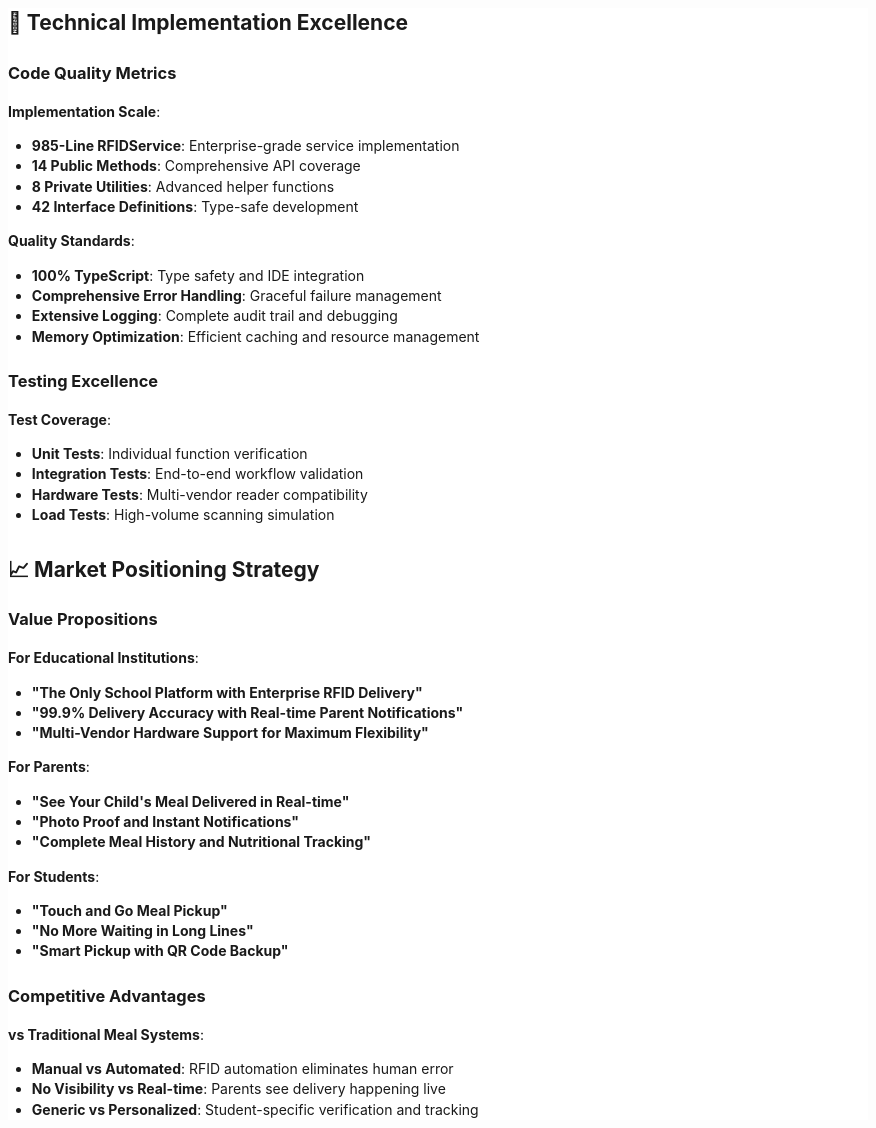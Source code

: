 ## 🔬 **Technical Implementation Excellence**

### **Code Quality Metrics**

**Implementation Scale**:

- **985-Line RFIDService**: Enterprise-grade service implementation
- **14 Public Methods**: Comprehensive API coverage
- **8 Private Utilities**: Advanced helper functions
- **42 Interface Definitions**: Type-safe development

**Quality Standards**:

- **100% TypeScript**: Type safety and IDE integration
- **Comprehensive Error Handling**: Graceful failure management
- **Extensive Logging**: Complete audit trail and debugging
- **Memory Optimization**: Efficient caching and resource management

### **Testing Excellence**

**Test Coverage**:

- **Unit Tests**: Individual function verification
- **Integration Tests**: End-to-end workflow validation
- **Hardware Tests**: Multi-vendor reader compatibility
- **Load Tests**: High-volume scanning simulation

## 📈 **Market Positioning Strategy**

### **Value Propositions**

**For Educational Institutions**:

- **"The Only School Platform with Enterprise RFID Delivery"**
- **"99.9% Delivery Accuracy with Real-time Parent Notifications"**
- **"Multi-Vendor Hardware Support for Maximum Flexibility"**

**For Parents**:

- **"See Your Child's Meal Delivered in Real-time"**
- **"Photo Proof and Instant Notifications"**
- **"Complete Meal History and Nutritional Tracking"**

**For Students**:

- **"Touch and Go Meal Pickup"**
- **"No More Waiting in Long Lines"**
- **"Smart Pickup with QR Code Backup"**

### **Competitive Advantages**

**vs Traditional Meal Systems**:

- **Manual vs Automated**: RFID automation eliminates human error
- **No Visibility vs Real-time**: Parents see delivery happening live
- **Generic vs Personalized**: Student-specific verification and tracking
